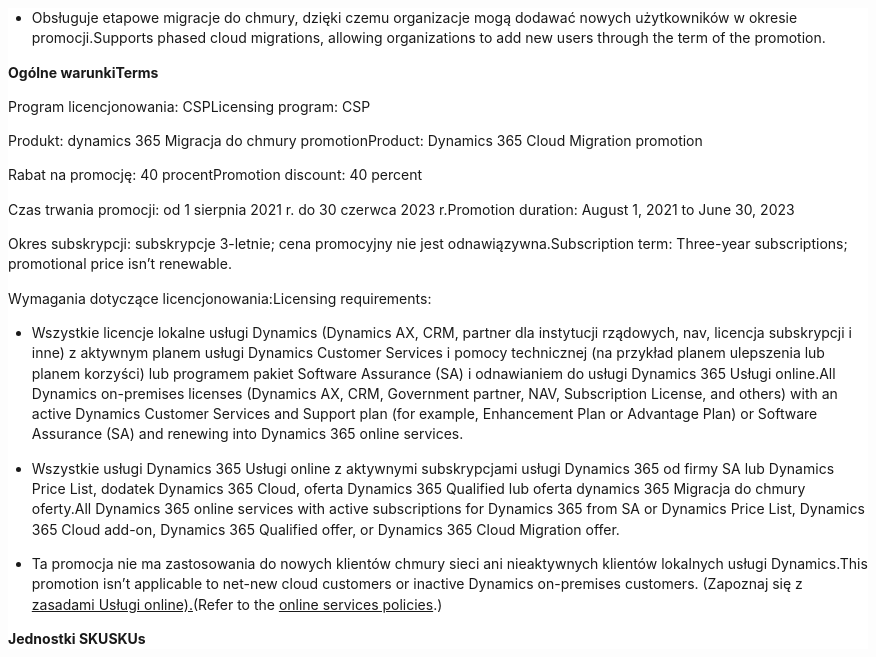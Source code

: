 - <span data-ttu-id="37f5c-344">Obsługuje etapowe migracje do chmury, dzięki czemu organizacje mogą dodawać nowych użytkowników w okresie promocji.</span><span class="sxs-lookup"><span data-stu-id="37f5c-344">Supports phased cloud migrations, allowing organizations to add new users through the term of the promotion.</span></span>

<span data-ttu-id="37f5c-345">**Ogólne warunki**</span><span class="sxs-lookup"><span data-stu-id="37f5c-345">**Terms**</span></span>

<span data-ttu-id="37f5c-346">Program licencjonowania: CSP</span><span class="sxs-lookup"><span data-stu-id="37f5c-346">Licensing program: CSP</span></span>

<span data-ttu-id="37f5c-347">Produkt: dynamics 365 Migracja do chmury promotion</span><span class="sxs-lookup"><span data-stu-id="37f5c-347">Product: Dynamics 365 Cloud Migration promotion</span></span>

<span data-ttu-id="37f5c-348">Rabat na promocję: 40 procent</span><span class="sxs-lookup"><span data-stu-id="37f5c-348">Promotion discount: 40 percent</span></span>

<span data-ttu-id="37f5c-349">Czas trwania promocji: od 1 sierpnia 2021 r. do 30 czerwca 2023 r.</span><span class="sxs-lookup"><span data-stu-id="37f5c-349">Promotion duration: August 1, 2021 to June 30, 2023</span></span>

<span data-ttu-id="37f5c-350">Okres subskrypcji: subskrypcje 3-letnie; cena promocyjny nie jest odnawiązywna.</span><span class="sxs-lookup"><span data-stu-id="37f5c-350">Subscription term: Three-year subscriptions; promotional price isn’t renewable.</span></span>

<span data-ttu-id="37f5c-351">Wymagania dotyczące licencjonowania:</span><span class="sxs-lookup"><span data-stu-id="37f5c-351">Licensing requirements:</span></span>

- <span data-ttu-id="37f5c-352">Wszystkie licencje lokalne usługi Dynamics (Dynamics AX, CRM, partner dla instytucji rządowych, nav, licencja subskrypcji i inne) z aktywnym planem usługi Dynamics Customer Services i pomocy technicznej (na przykład planem ulepszenia lub planem korzyści) lub programem pakiet Software Assurance (SA) i odnawianiem do usługi Dynamics 365 Usługi online.</span><span class="sxs-lookup"><span data-stu-id="37f5c-352">All Dynamics on-premises licenses (Dynamics AX, CRM, Government partner, NAV, Subscription License, and others) with an active Dynamics Customer Services and Support plan (for example, Enhancement Plan or Advantage Plan) or Software Assurance (SA) and renewing into Dynamics 365 online services.</span></span>

- <span data-ttu-id="37f5c-353">Wszystkie usługi Dynamics 365 Usługi online z aktywnymi subskrypcjami usługi Dynamics 365 od firmy SA lub Dynamics Price List, dodatek Dynamics 365 Cloud, oferta Dynamics 365 Qualified lub oferta dynamics 365 Migracja do chmury oferty.</span><span class="sxs-lookup"><span data-stu-id="37f5c-353">All Dynamics 365 online services with active subscriptions for Dynamics 365 from SA or Dynamics Price List, Dynamics 365 Cloud add-on, Dynamics 365 Qualified offer, or Dynamics 365 Cloud Migration offer.</span></span>

- <span data-ttu-id="37f5c-354">Ta promocja nie ma zastosowania do nowych klientów chmury sieci ani nieaktywnych klientów lokalnych usługi Dynamics.</span><span class="sxs-lookup"><span data-stu-id="37f5c-354">This promotion isn’t applicable to net-new cloud customers or inactive Dynamics on-premises customers.</span></span> <span data-ttu-id="37f5c-355">(Zapoznaj się z [zasadami Usługi online).](https://www.microsoft.com/licensing/terms/productoffering/MicrosoftDynamics365Services/EAEAS)</span><span class="sxs-lookup"><span data-stu-id="37f5c-355">(Refer to the [online services policies](https://www.microsoft.com/licensing/terms/productoffering/MicrosoftDynamics365Services/EAEAS).)</span></span>

<span data-ttu-id="37f5c-356">**Jednostki SKU**</span><span class="sxs-lookup"><span data-stu-id="37f5c-356">**SKUs**</span></span>
